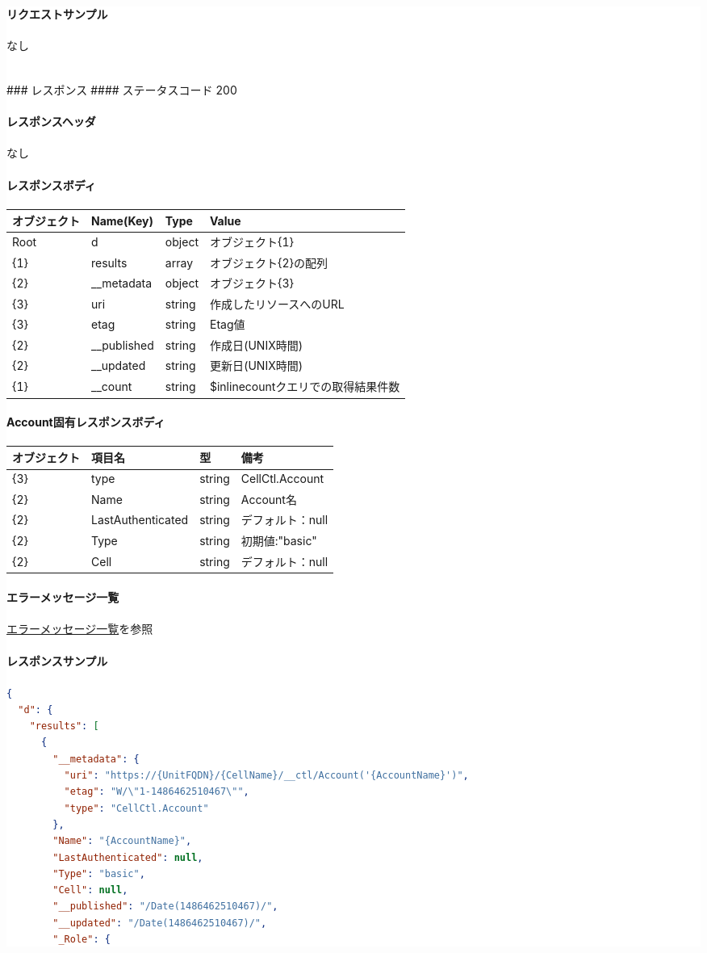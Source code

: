 #### リクエストサンプル
なし

<br>
### レスポンス
#### ステータスコード
200

#### レスポンスヘッダ
なし

#### レスポンスボディ

|オブジェクト<br>|Name(Key)<br>|Type<br>|Value<br>|
|:--|:--|:--|:--|
|Root<br>|d<br>|object<br>|オブジェクト{1}<br>|
|{1}<br>|results<br>|array<br>|オブジェクト{2}の配列<br>|
|{2}<br>|__metadata<br>|object<br>|オブジェクト{3}<br>|
|{3}<br>|uri<br>|string<br>|作成したリソースへのURL<br>|
|{3}<br>|etag<br>|string<br>|Etag値<br>|
|{2}<br>|__published<br>|string<br>|作成日(UNIX時間)<br>|
|{2}<br>|__updated<br>|string<br>|更新日(UNIX時間)<br>|
|{1}<br>|__count<br>|string<br>|$inlinecountクエリでの取得結果件数<br>|

#### Account固有レスポンスボディ
|オブジェクト<br>|項目名<br>|型<br>|備考<br>|
|:--|:--|:--|:--|
|{3}<br>|type<br>|string<br>|CellCtl.Account<br>|
|{2}<br>|Name<br>|string<br>|Account名<br>|
|{2}<br>|LastAuthenticated<br>|string<br>|デフォルト：null<br>|
|{2}<br>|Type<br>|string<br>|初期値:"basic"<br>|
|{2}<br>|Cell<br>|string<br>|デフォルト：null<br>|

#### エラーメッセージ一覧
[エラーメッセージ一覧](004_Error_Messages.html)を参照

#### レスポンスサンプル
```json
{
  "d": {
    "results": [
      {
        "__metadata": {
          "uri": "https://{UnitFQDN}/{CellName}/__ctl/Account('{AccountName}')",
          "etag": "W/\"1-1486462510467\"",
          "type": "CellCtl.Account"
        },
        "Name": "{AccountName}",
        "LastAuthenticated": null,
        "Type": "basic",
        "Cell": null,
        "__published": "/Date(1486462510467)/",
        "__updated": "/Date(1486462510467)/",
        "_Role": {
```